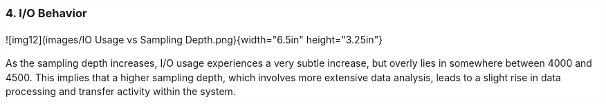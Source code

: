 ### 4. I/O Behavior

![img12](images/IO Usage vs Sampling Depth.png){width="6.5in" height="3.25in"}

As the sampling depth increases, I/O usage experiences a very subtle
increase, but overly lies in somewhere between 4000 and 4500. This
implies that a higher sampling depth, which involves more extensive data
analysis, leads to a slight rise in data processing and transfer
activity within the system.
